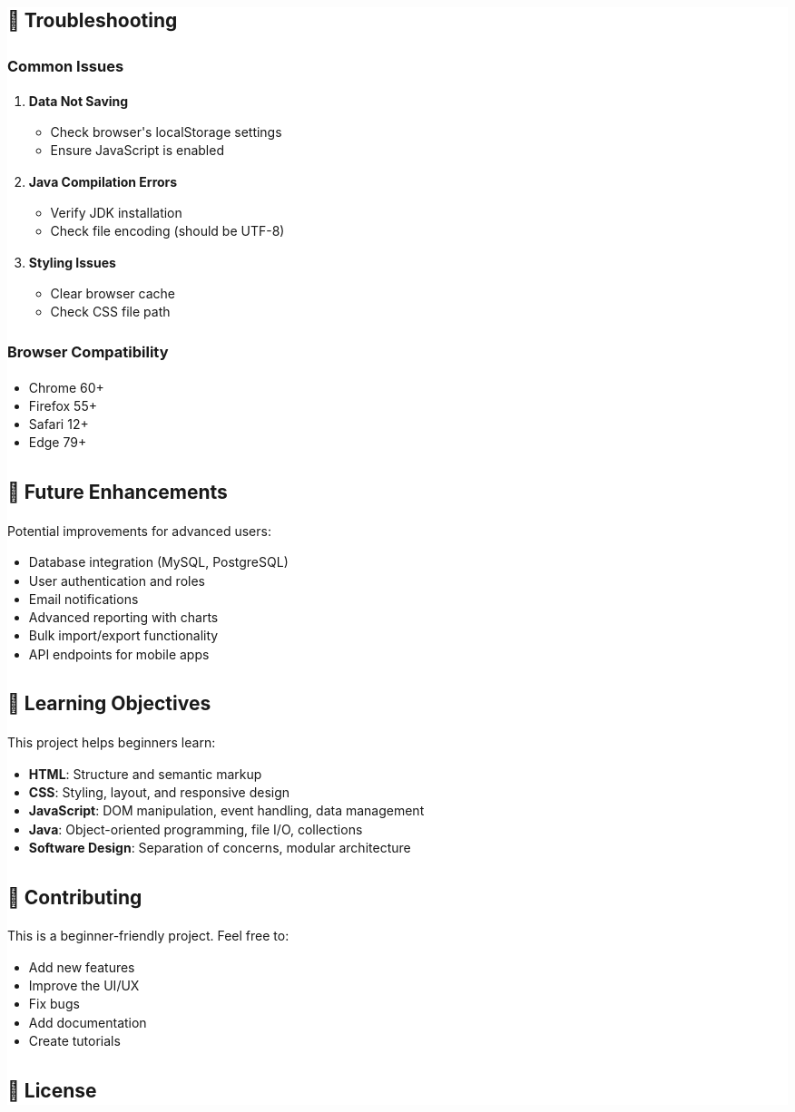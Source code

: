 ## 🐛 Troubleshooting

### Common Issues

1. **Data Not Saving**
   - Check browser's localStorage settings
   - Ensure JavaScript is enabled

2. **Java Compilation Errors**
   - Verify JDK installation
   - Check file encoding (should be UTF-8)

3. **Styling Issues**
   - Clear browser cache
   - Check CSS file path

### Browser Compatibility
- Chrome 60+
- Firefox 55+
- Safari 12+
- Edge 79+

## 🚀 Future Enhancements

Potential improvements for advanced users:
- Database integration (MySQL, PostgreSQL)
- User authentication and roles
- Email notifications
- Advanced reporting with charts
- Bulk import/export functionality
- API endpoints for mobile apps

## 📝 Learning Objectives

This project helps beginners learn:
- **HTML**: Structure and semantic markup
- **CSS**: Styling, layout, and responsive design
- **JavaScript**: DOM manipulation, event handling, data management
- **Java**: Object-oriented programming, file I/O, collections
- **Software Design**: Separation of concerns, modular architecture

## 🤝 Contributing

This is a beginner-friendly project. Feel free to:
- Add new features
- Improve the UI/UX
- Fix bugs
- Add documentation
- Create tutorials

## 📄 License
